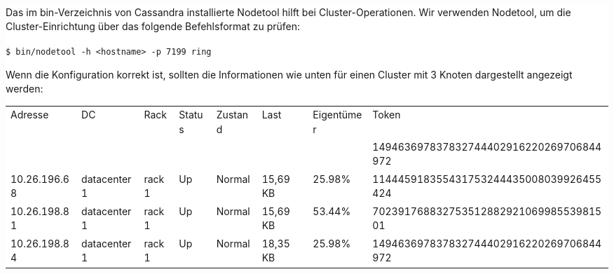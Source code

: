 Das im bin-Verzeichnis von Cassandra installierte Nodetool hilft bei Cluster-Operationen. Wir verwenden Nodetool, um die Cluster-Einrichtung über das folgende Befehlsformat zu prüfen:

    $ bin/nodetool -h <hostname> -p 7199 ring

Wenn die Konfiguration korrekt ist, sollten die Informationen wie unten für einen Cluster mit 3 Knoten dargestellt angezeigt werden:

<table data-morhtml="true">
	<tr data-morhtml="true">
		<td data-morhtml="true">Adresse</td>
		<td data-morhtml="true">DC</td>
		<td data-morhtml="true">Rack</td>
		<td data-morhtml="true">Status</td>
		<td data-morhtml="true">Zustand</td>
		<td data-morhtml="true">Last</td>
		<td data-morhtml="true">Eigent&uuml;mer</td>
		<td data-morhtml="true">Token</td>
	</tr>
	<tr data-morhtml="true">
		<td data-morhtml="true"></td>
		<td data-morhtml="true"></td>	
		<td data-morhtml="true"></td>	
		<td data-morhtml="true"></td>	
		<td data-morhtml="true"></td>	
		<td data-morhtml="true"></td>	
		<td data-morhtml="true"></td>	
		<td data-morhtml="true">149463697837832744402916220269706844972</td>	
	</tr>
	<tr data-morhtml="true">
		<td data-morhtml="true">10.26.196.68</td>
		<td data-morhtml="true">datacenter1</td>	
		<td data-morhtml="true">rack1</td>	
		<td data-morhtml="true">Up</td>	
		<td data-morhtml="true">Normal</td>	
		<td data-morhtml="true">15,69 KB</td>	
		<td data-morhtml="true">25.98%</td>	
		<td data-morhtml="true">114445918355431753244435008039926455424</td>	
	</tr>
	<tr data-morhtml="true">
		<td data-morhtml="true">10.26.198.81</td>
		<td data-morhtml="true">datacenter1</td>	
		<td data-morhtml="true">rack1</td>	
		<td data-morhtml="true">Up</td>	
		<td data-morhtml="true">Normal</td>	
		<td data-morhtml="true">15,69 KB</td>	
		<td data-morhtml="true">53.44%</td>	
		<td data-morhtml="true">70239176883275351288292106998553981501</td>	
	</tr>
	<tr data-morhtml="true">
		<td data-morhtml="true">10.26.198.84</td>
		<td data-morhtml="true">datacenter1</td>	
		<td data-morhtml="true">rack1</td>	
		<td data-morhtml="true">Up</td>	
		<td data-morhtml="true">Normal</td>	
		<td data-morhtml="true">18,35 KB</td>	
		<td data-morhtml="true">25.98%</td>	
		<td data-morhtml="true">149463697837832744402916220269706844972</td>	
	</tr>
</table>
